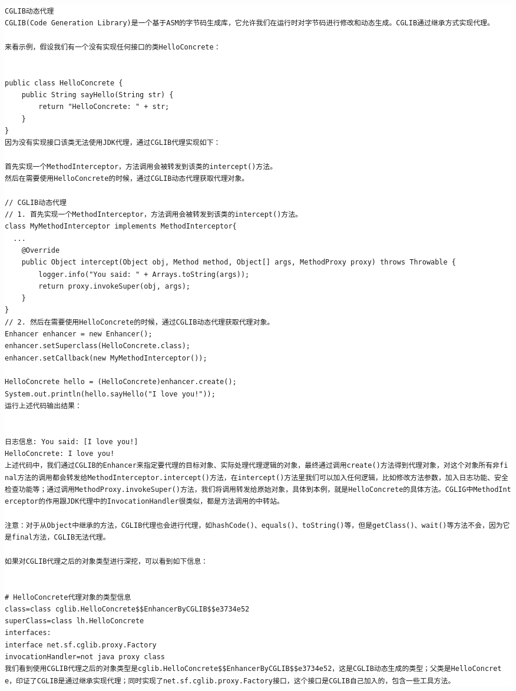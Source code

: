     CGLIB动态代理
    CGLIB(Code Generation Library)是一个基于ASM的字节码生成库，它允许我们在运行时对字节码进行修改和动态生成。CGLIB通过继承方式实现代理。
    
    来看示例，假设我们有一个没有实现任何接口的类HelloConcrete：
    
    
    public class HelloConcrete {
        public String sayHello(String str) {
            return "HelloConcrete: " + str;
        }
    }
    因为没有实现接口该类无法使用JDK代理，通过CGLIB代理实现如下：
    
    首先实现一个MethodInterceptor，方法调用会被转发到该类的intercept()方法。
    然后在需要使用HelloConcrete的时候，通过CGLIB动态代理获取代理对象。
    
    // CGLIB动态代理
    // 1. 首先实现一个MethodInterceptor，方法调用会被转发到该类的intercept()方法。
    class MyMethodInterceptor implements MethodInterceptor{
      ...
        @Override
        public Object intercept(Object obj, Method method, Object[] args, MethodProxy proxy) throws Throwable {
            logger.info("You said: " + Arrays.toString(args));
            return proxy.invokeSuper(obj, args);
        }
    }
    // 2. 然后在需要使用HelloConcrete的时候，通过CGLIB动态代理获取代理对象。
    Enhancer enhancer = new Enhancer();
    enhancer.setSuperclass(HelloConcrete.class);
    enhancer.setCallback(new MyMethodInterceptor());
     
    HelloConcrete hello = (HelloConcrete)enhancer.create();
    System.out.println(hello.sayHello("I love you!"));
    运行上述代码输出结果：
    
    
    日志信息: You said: [I love you!]
    HelloConcrete: I love you!
    上述代码中，我们通过CGLIB的Enhancer来指定要代理的目标对象、实际处理代理逻辑的对象，最终通过调用create()方法得到代理对象，对这个对象所有非final方法的调用都会转发给MethodInterceptor.intercept()方法，在intercept()方法里我们可以加入任何逻辑，比如修改方法参数，加入日志功能、安全检查功能等；通过调用MethodProxy.invokeSuper()方法，我们将调用转发给原始对象，具体到本例，就是HelloConcrete的具体方法。CGLIG中MethodInterceptor的作用跟JDK代理中的InvocationHandler很类似，都是方法调用的中转站。
    
    注意：对于从Object中继承的方法，CGLIB代理也会进行代理，如hashCode()、equals()、toString()等，但是getClass()、wait()等方法不会，因为它是final方法，CGLIB无法代理。
    
    如果对CGLIB代理之后的对象类型进行深挖，可以看到如下信息：
    
    
    # HelloConcrete代理对象的类型信息
    class=class cglib.HelloConcrete$$EnhancerByCGLIB$$e3734e52
    superClass=class lh.HelloConcrete
    interfaces: 
    interface net.sf.cglib.proxy.Factory
    invocationHandler=not java proxy class
    我们看到使用CGLIB代理之后的对象类型是cglib.HelloConcrete$$EnhancerByCGLIB$$e3734e52，这是CGLIB动态生成的类型；父类是HelloConcrete，印证了CGLIB是通过继承实现代理；同时实现了net.sf.cglib.proxy.Factory接口，这个接口是CGLIB自己加入的，包含一些工具方法。
    
